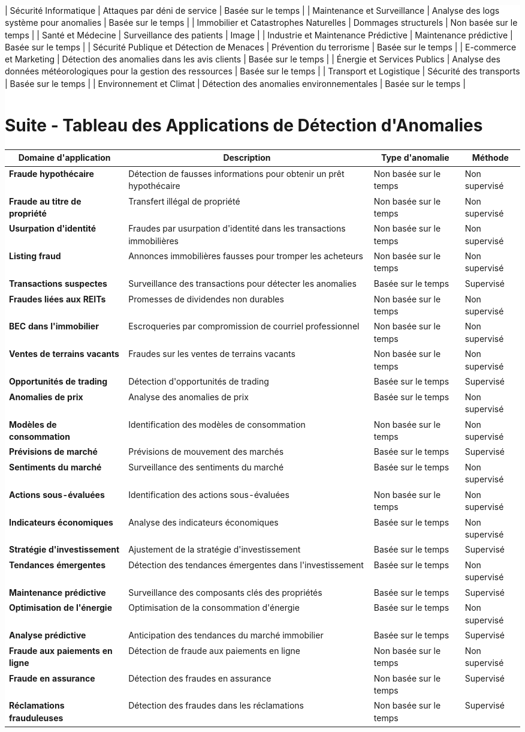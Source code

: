 | Sécurité Informatique              | Attaques par déni de service                                | Basée sur le temps          |
| Maintenance et Surveillance        | Analyse des logs système pour anomalies                     | Basée sur le temps          |
| Immobilier et Catastrophes Naturelles | Dommages structurels                                     | Non basée sur le temps      |
| Santé et Médecine                  | Surveillance des patients                                   | Image                       |
| Industrie et Maintenance Prédictive | Maintenance prédictive                                     | Basée sur le temps          |
| Sécurité Publique et Détection de Menaces | Prévention du terrorisme                                | Basée sur le temps          |
| E-commerce et Marketing            | Détection des anomalies dans les avis clients               | Basée sur le temps          |
| Énergie et Services Publics        | Analyse des données météorologiques pour la gestion des ressources | Basée sur le temps  |
| Transport et Logistique            | Sécurité des transports                                     | Basée sur le temps          |
| Environnement et Climat            | Détection des anomalies environnementales                   | Basée sur le temps          |


# Suite - Tableau des Applications de Détection d'Anomalies


| **Domaine d'application** | **Description** | **Type d'anomalie** | **Méthode** |
|---------------------------|------------------|---------------------|-------------|
| **Fraude hypothécaire** | Détection de fausses informations pour obtenir un prêt hypothécaire | Non basée sur le temps | Non supervisé |
| **Fraude au titre de propriété** | Transfert illégal de propriété | Non basée sur le temps | Non supervisé |
| **Usurpation d'identité** | Fraudes par usurpation d'identité dans les transactions immobilières | Non basée sur le temps | Non supervisé |
| **Listing fraud** | Annonces immobilières fausses pour tromper les acheteurs | Non basée sur le temps | Non supervisé |
| **Transactions suspectes** | Surveillance des transactions pour détecter les anomalies | Basée sur le temps | Supervisé |
| **Fraudes liées aux REITs** | Promesses de dividendes non durables | Non basée sur le temps | Non supervisé |
| **BEC dans l'immobilier** | Escroqueries par compromission de courriel professionnel | Non basée sur le temps | Non supervisé |
| **Ventes de terrains vacants** | Fraudes sur les ventes de terrains vacants | Non basée sur le temps | Non supervisé |
| **Opportunités de trading** | Détection d'opportunités de trading | Basée sur le temps | Supervisé |
| **Anomalies de prix** | Analyse des anomalies de prix | Basée sur le temps | Non supervisé |
| **Modèles de consommation** | Identification des modèles de consommation | Non basée sur le temps | Non supervisé |
| **Prévisions de marché** | Prévisions de mouvement des marchés | Basée sur le temps | Supervisé |
| **Sentiments du marché** | Surveillance des sentiments du marché | Basée sur le temps | Non supervisé |
| **Actions sous-évaluées** | Identification des actions sous-évaluées | Non basée sur le temps | Non supervisé |
| **Indicateurs économiques** | Analyse des indicateurs économiques | Basée sur le temps | Non supervisé |
| **Stratégie d'investissement** | Ajustement de la stratégie d'investissement | Basée sur le temps | Supervisé |
| **Tendances émergentes** | Détection des tendances émergentes dans l'investissement | Basée sur le temps | Non supervisé |
| **Maintenance prédictive** | Surveillance des composants clés des propriétés | Basée sur le temps | Supervisé |
| **Optimisation de l'énergie** | Optimisation de la consommation d'énergie | Basée sur le temps | Non supervisé |
| **Analyse prédictive** | Anticipation des tendances du marché immobilier | Basée sur le temps | Supervisé |
| **Fraude aux paiements en ligne** | Détection de fraude aux paiements en ligne | Non basée sur le temps | Non supervisé |
| **Fraude en assurance** | Détection des fraudes en assurance | Non basée sur le temps | Supervisé |
| **Réclamations frauduleuses** | Détection des fraudes dans les réclamations | Non basée sur le temps | Supervisé |
